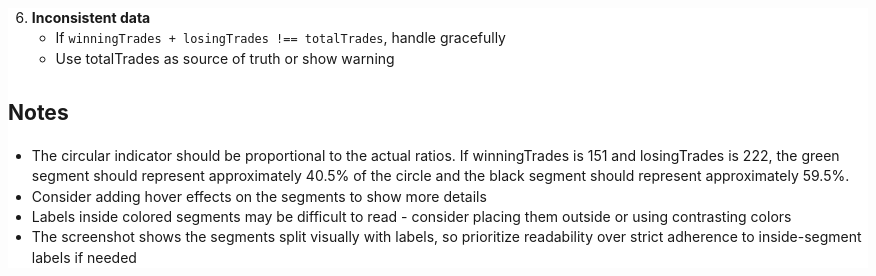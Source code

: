 6. **Inconsistent data**
   - If `winningTrades + losingTrades !== totalTrades`, handle gracefully
   - Use totalTrades as source of truth or show warning

## Notes

- The circular indicator should be proportional to the actual ratios. If winningTrades is 151 and losingTrades is 222, the green segment should represent approximately 40.5% of the circle and the black segment should represent approximately 59.5%.
- Consider adding hover effects on the segments to show more details
- Labels inside colored segments may be difficult to read - consider placing them outside or using contrasting colors
- The screenshot shows the segments split visually with labels, so prioritize readability over strict adherence to inside-segment labels if needed

